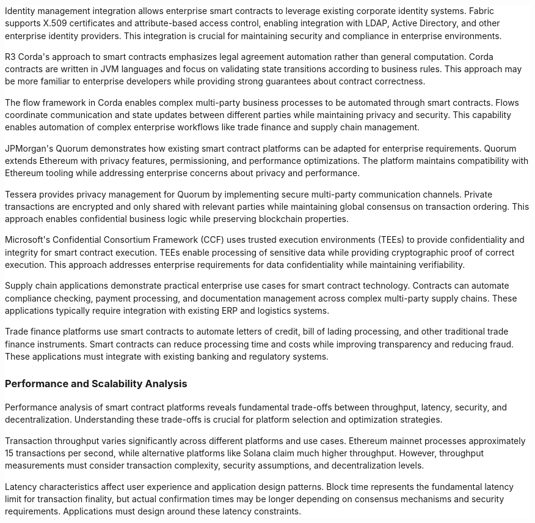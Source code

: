 Identity management integration allows enterprise smart contracts to leverage existing corporate identity systems. Fabric supports X.509 certificates and attribute-based access control, enabling integration with LDAP, Active Directory, and other enterprise identity providers. This integration is crucial for maintaining security and compliance in enterprise environments.

R3 Corda's approach to smart contracts emphasizes legal agreement automation rather than general computation. Corda contracts are written in JVM languages and focus on validating state transitions according to business rules. This approach may be more familiar to enterprise developers while providing strong guarantees about contract correctness.

The flow framework in Corda enables complex multi-party business processes to be automated through smart contracts. Flows coordinate communication and state updates between different parties while maintaining privacy and security. This capability enables automation of complex enterprise workflows like trade finance and supply chain management.

JPMorgan's Quorum demonstrates how existing smart contract platforms can be adapted for enterprise requirements. Quorum extends Ethereum with privacy features, permissioning, and performance optimizations. The platform maintains compatibility with Ethereum tooling while addressing enterprise concerns about privacy and performance.

Tessera provides privacy management for Quorum by implementing secure multi-party communication channels. Private transactions are encrypted and only shared with relevant parties while maintaining global consensus on transaction ordering. This approach enables confidential business logic while preserving blockchain properties.

Microsoft's Confidential Consortium Framework (CCF) uses trusted execution environments (TEEs) to provide confidentiality and integrity for smart contract execution. TEEs enable processing of sensitive data while providing cryptographic proof of correct execution. This approach addresses enterprise requirements for data confidentiality while maintaining verifiability.

Supply chain applications demonstrate practical enterprise use cases for smart contract technology. Contracts can automate compliance checking, payment processing, and documentation management across complex multi-party supply chains. These applications typically require integration with existing ERP and logistics systems.

Trade finance platforms use smart contracts to automate letters of credit, bill of lading processing, and other traditional trade finance instruments. Smart contracts can reduce processing time and costs while improving transparency and reducing fraud. These applications must integrate with existing banking and regulatory systems.

### Performance and Scalability Analysis

Performance analysis of smart contract platforms reveals fundamental trade-offs between throughput, latency, security, and decentralization. Understanding these trade-offs is crucial for platform selection and optimization strategies.

Transaction throughput varies significantly across different platforms and use cases. Ethereum mainnet processes approximately 15 transactions per second, while alternative platforms like Solana claim much higher throughput. However, throughput measurements must consider transaction complexity, security assumptions, and decentralization levels.

Latency characteristics affect user experience and application design patterns. Block time represents the fundamental latency limit for transaction finality, but actual confirmation times may be longer depending on consensus mechanisms and security requirements. Applications must design around these latency constraints.
